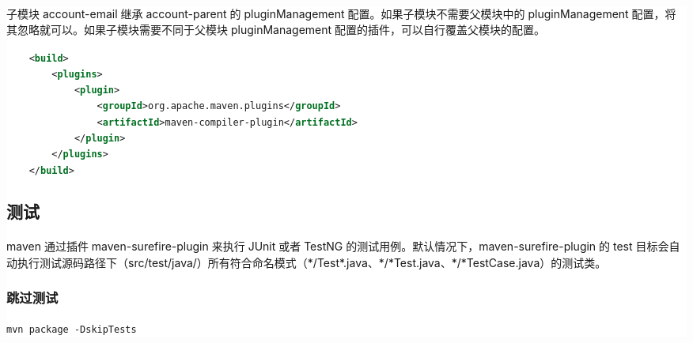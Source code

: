 子模块 account-email 继承 account-parent 的 pluginManagement 配置。如果子模块不需要父模块中的 pluginManagement 配置，将其忽略就可以。如果子模块需要不同于父模块 pluginManagement 配置的插件，可以自行覆盖父模块的配置。

```xml
    <build>
        <plugins>
            <plugin>
                <groupId>org.apache.maven.plugins</groupId>
                <artifactId>maven-compiler-plugin</artifactId>
            </plugin>
        </plugins>
    </build>
```



## 测试

maven 通过插件 maven-surefire-plugin 来执行 JUnit 或者 TestNG 的测试用例。默认情况下，maven-surefire-plugin 的 test 目标会自动执行测试源码路径下（src/test/java/）所有符合命名模式（*/Test\*.java、\*/*Test.java、\*/\*TestCase.java）的测试类。

### 跳过测试

`mvn package -DskipTests`